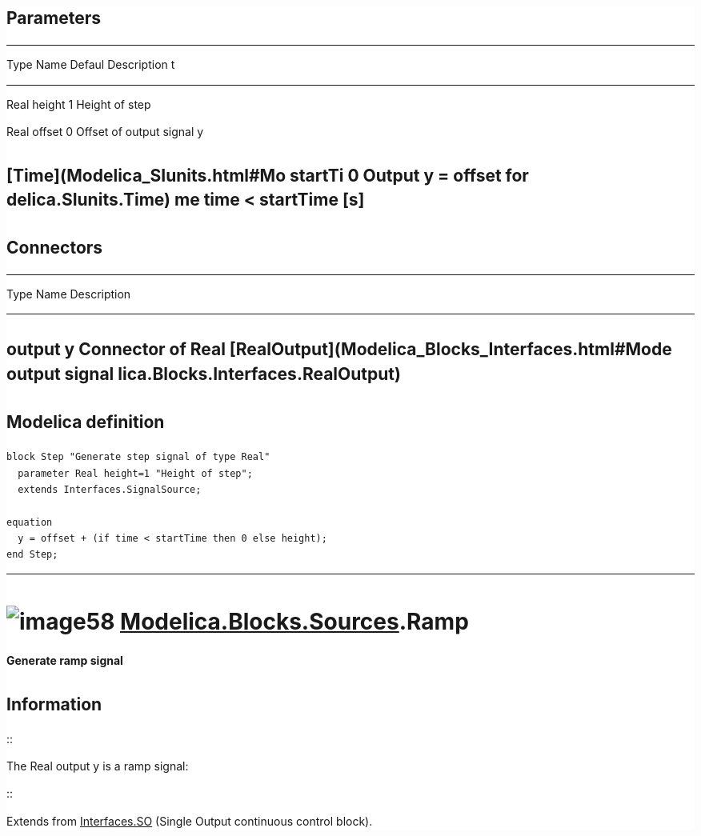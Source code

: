 Parameters
----------

  ------------------------------------------------------------------------
  Type                            Name    Defaul Description
                                          t      
  ------------------------------- ------- ------ -------------------------
  Real                            height  1      Height of step

  Real                            offset  0      Offset of output signal y

  [Time](Modelica_SIunits.html#Mo startTi 0      Output y = offset for
  delica.SIunits.Time)            me             time < startTime [s]
  ------------------------------------------------------------------------

Connectors
----------

  -------------------------------------------------------------------------
  Type                                              Name Description
  ------------------------------------------------- ---- ------------------
  output                                            y    Connector of Real
  [RealOutput](Modelica_Blocks_Interfaces.html#Mode      output signal
  lica.Blocks.Interfaces.RealOutput)                     
  -------------------------------------------------------------------------

Modelica definition
-------------------

    block Step "Generate step signal of type Real"
      parameter Real height=1 "Height of step";
      extends Interfaces.SignalSource;

    equation 
      y = offset + (if time < startTime then 0 else height);
    end Step;

* * * * *

![image58](Modelica.Blocks.Sources.RampI.png) [Modelica.Blocks.Sources](Modelica_Blocks_Sources.html#Modelica.Blocks.Sources).Ramp
==================================================================================================================================

**Generate ramp signal**

Information
-----------

::

The Real output y is a ramp signal:

::

Extends from
[Interfaces.SO](Modelica_Blocks_Interfaces.html#Modelica.Blocks.Interfaces.SO)
(Single Output continuous control block).
